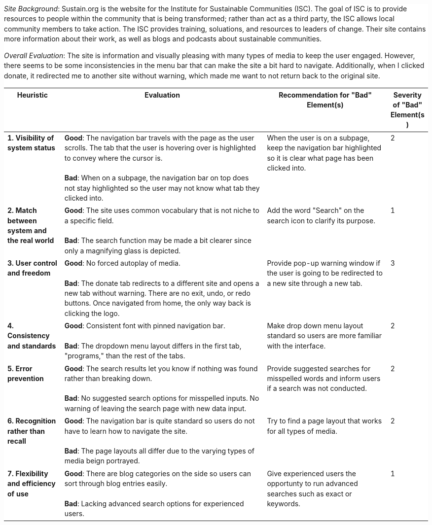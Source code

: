 _Site Background_: Sustain.org is the website for the Institute for Sustainable Communities (ISC). The goal of ISC is to provide resources to people within the community that is being transformed; rather than act as a third party, the ISC allows local community members to take action. The ISC provides training, soluations, and resources to leaders of change. Their site contains more information about their work, as well as blogs and podcasts about sustainable communities.  

_Overall Evaluation_: The site is information and visually pleasing with many types of media to keep the user engaged. However, there seems to be some inconsistencies in the menu bar that can make the site a bit hard to navigate. Additionally, when I clicked donate, it redirected me to another site without warning, which made me want to not return back to the original site. 

| Heuristic                                                        | Evaluation                                                                                                                                                                                                                                                                                                | Recommendation for "Bad" Element(s)                                                                                                      | Severity of "Bad" Element(s) |
| ---------------------------------------------------------------- | ---------------------------------------------------------------------------------------------------------------------------------------------------------------------------------------------------------------------------------------------------------------------------------------------------------------------------------------------------------------------------------------------------------------------------------------------------- | -----------------------------| ------------------------- |
| **1\. Visibility of system status**                              | **Good**: The navigation bar travels with the page as the user scrolls. The tab that the user is hovering over is highlighted to convey where the cursor is. <br><br>**Bad**: When on a subpage, the navigation bar on top does not stay highlighted so the user may not know what tab they clicked into.     | When the user is on a subpage, keep the navigation bar highlighted so it is clear what page has been clicked into.                       | 2                         |
| **2\. Match between system and the real world**                  | **Good**: The site uses common vocabulary that is not niche to a specific field. <br><br>**Bad**: The search function may be made a bit clearer since only a magnifying glass is depicted.                                                                                                                    | Add the word "Search" on the search icon to clarify its purpose.                                                                         | 1                         |
| **3\. User control and freedom**                                 | **Good**: No forced autoplay of media. <br><br>**Bad**: The donate tab redirects to a different site and opens a new tab without warning. There are no exit, undo, or redo buttons. Once navigated from home, the only way back is clicking the logo.                                                                                  | Provide pop-up warning window if the user is going to be redirected to a new site through a new tab.                                     | 3                         |
| **4\. Consistency and standards**                                | **Good**: Consistent font with pinned navigation bar. <br><br>**Bad**: The dropdown menu layout differs in the first tab, "programs," than the rest of the tabs.                                                                                                                                                  | Make drop down menu layout standard so users are more familiar with the interface.                                                       | 2                         |
| **5\. Error prevention**                                         | **Good**: The search results let you know if nothing was found rather than breaking down. <br><br>**Bad**: No suggested search options for misspelled inputs. No warning of leaving the search page with new data input.                                                                                      | Provide suggested searches for misspelled words and inform users if a search was not conducted.                                          | 2                         |
| **6\. Recognition rather than recall**                           | **Good**: The navigation bar is quite standard so users do not have to learn how to navigate the site. <br><br>**Bad**: The page layouts all differ due to the varying types of media beign portrayed.                                                                                                        | Try to find a page layout that works for all types of media.                                                                             | 2                         |
| **7\. Flexibility and efficiency of use**                        | **Good**: There are blog categories on the side so users can sort through blog entries easily. <br><br>**Bad**: Lacking advanced search options for experienced users.                                                                                                                                        | Give experienced users the opportunty to run advanced searches such as exact or keywords.                                                | 1                         |